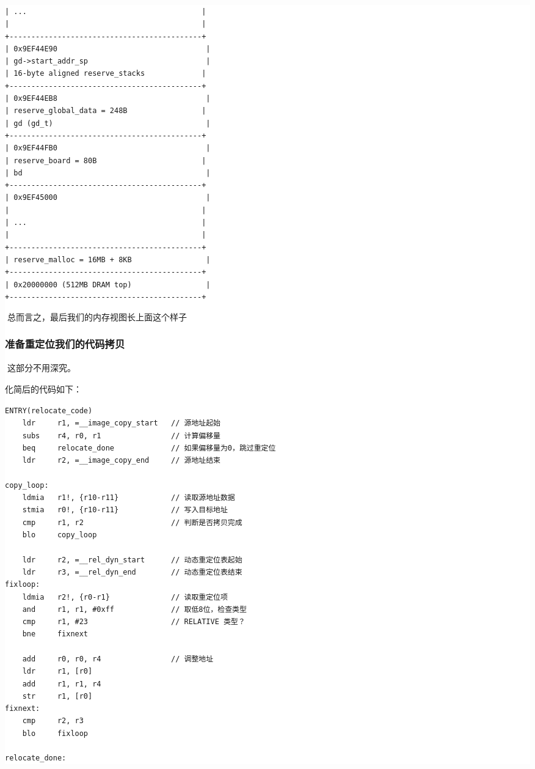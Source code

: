 ```
| ...                                        |
|                                            |
+--------------------------------------------+
| 0x9EF44E90                                  |
| gd->start_addr_sp                           |
| 16-byte aligned reserve_stacks             |
+--------------------------------------------+
| 0x9EF44EB8                                  |
| reserve_global_data = 248B                 |
| gd (gd_t)                                   |
+--------------------------------------------+
| 0x9EF44FB0                                  |
| reserve_board = 80B                        |
| bd                                          |
+--------------------------------------------+
| 0x9EF45000                                  |
|                                            |
| ...                                        |
|                                            |
+--------------------------------------------+
| reserve_malloc = 16MB + 8KB                 |
+--------------------------------------------+
| 0x20000000 (512MB DRAM top)                 |
+--------------------------------------------+

```

​	总而言之，最后我们的内存视图长上面这个样子

### 准备重定位我们的代码拷贝

​	这部分不用深究。

化简后的代码如下：

```
ENTRY(relocate_code)
    ldr     r1, =__image_copy_start   // 源地址起始
    subs    r4, r0, r1                // 计算偏移量
    beq     relocate_done             // 如果偏移量为0，跳过重定位
    ldr     r2, =__image_copy_end     // 源地址结束

copy_loop:
    ldmia   r1!, {r10-r11}            // 读取源地址数据
    stmia   r0!, {r10-r11}            // 写入目标地址
    cmp     r1, r2                    // 判断是否拷贝完成
    blo     copy_loop

    ldr     r2, =__rel_dyn_start      // 动态重定位表起始
    ldr     r3, =__rel_dyn_end        // 动态重定位表结束
fixloop:
    ldmia   r2!, {r0-r1}              // 读取重定位项
    and     r1, r1, #0xff             // 取低8位，检查类型
    cmp     r1, #23                   // RELATIVE 类型？
    bne     fixnext

    add     r0, r0, r4                // 调整地址
    ldr     r1, [r0]
    add     r1, r1, r4
    str     r1, [r0]
fixnext:
    cmp     r2, r3
    blo     fixloop

relocate_done:
```